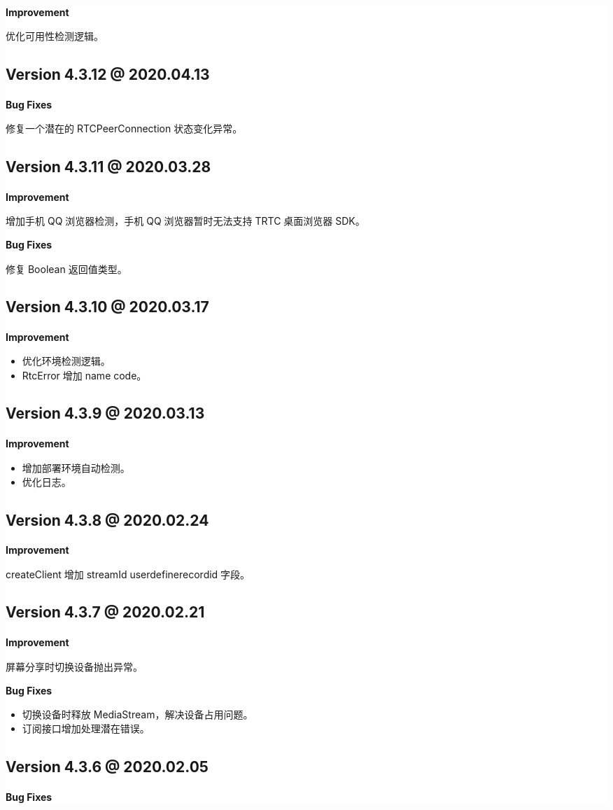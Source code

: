 **Improvement**

优化可用性检测逻辑。

## Version 4.3.12 @ 2020.04.13

**Bug Fixes**

修复一个潜在的 RTCPeerConnection 状态变化异常。

## Version 4.3.11 @ 2020.03.28

**Improvement**

增加手机 QQ 浏览器检测，手机 QQ 浏览器暂时无法支持 TRTC 桌面浏览器 SDK。

**Bug Fixes**

修复 Boolean 返回值类型。

## Version 4.3.10 @ 2020.03.17

**Improvement**

- 优化环境检测逻辑。
- RtcError 增加 name code。

## Version 4.3.9 @ 2020.03.13

**Improvement**

- 增加部署环境自动检测。
- 优化日志。

## Version 4.3.8 @ 2020.02.24

**Improvement**

createClient 增加 streamId userdefinerecordid 字段。

## Version 4.3.7 @ 2020.02.21

**Improvement**

屏幕分享时切换设备抛出异常。

**Bug Fixes**

- 切换设备时释放 MediaStream，解决设备占用问题。
- 订阅接口增加处理潜在错误。

## Version 4.3.6 @ 2020.02.05

**Bug Fixes**
